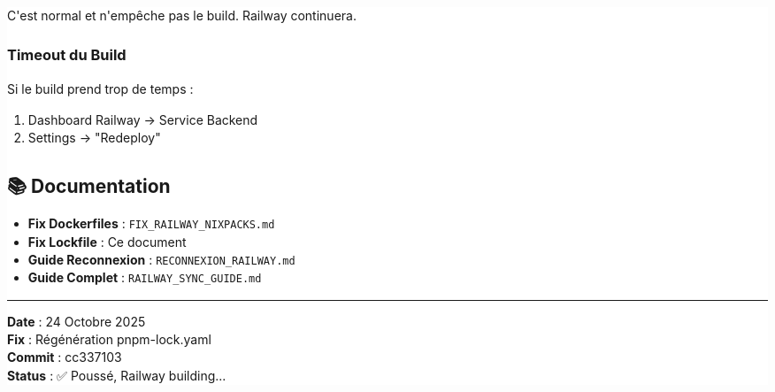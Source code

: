 C'est normal et n'empêche pas le build. Railway continuera.

### Timeout du Build

Si le build prend trop de temps :
1. Dashboard Railway → Service Backend
2. Settings → "Redeploy"

## 📚 Documentation

- **Fix Dockerfiles** : `FIX_RAILWAY_NIXPACKS.md`
- **Fix Lockfile** : Ce document
- **Guide Reconnexion** : `RECONNEXION_RAILWAY.md`
- **Guide Complet** : `RAILWAY_SYNC_GUIDE.md`

---

**Date** : 24 Octobre 2025  
**Fix** : Régénération pnpm-lock.yaml  
**Commit** : cc337103  
**Status** : ✅ Poussé, Railway building...
